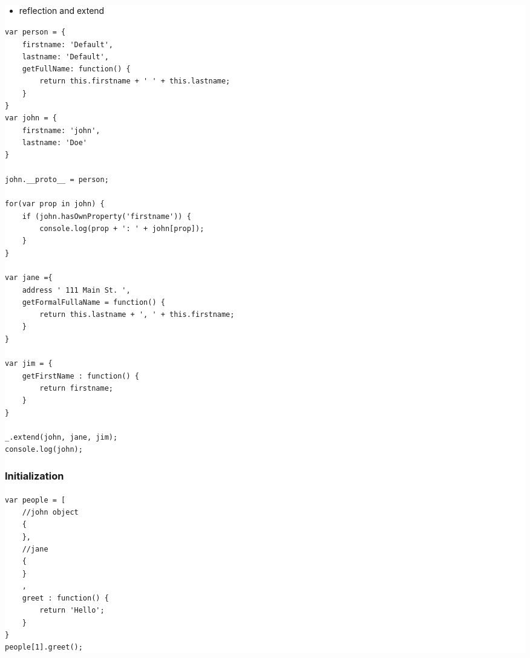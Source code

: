 * reflection and extend
``` reflection and extend
var person = {
    firstname: 'Default',
    lastname: 'Default',
    getFullName: function() {
        return this.firstname + ' ' + this.lastname;
    }
}
var john = {
    firstname: 'john',
    lastname: 'Doe'
}

john.__proto__ = person;

for(var prop in john) {
    if (john.hasOwnProperty('firstname')) {
        console.log(prop + ': ' + john[prop]);
    }
}

var jane ={
    address ' 111 Main St. ',
    getFormalFullaName = function() {
        return this.lastname + ', ' + this.firstname;
    }
}

var jim = {
    getFirstName : function() { 
        return firstname;
    }
}

_.extend(john, jane, jim);
console.log(john);
```

### Initialization

``` initialization
var people = [
    //john object
    {
    },
    //jane
    {
    }
    ,
    greet : function() {
        return 'Hello';
    }
}
people[1].greet();
```

